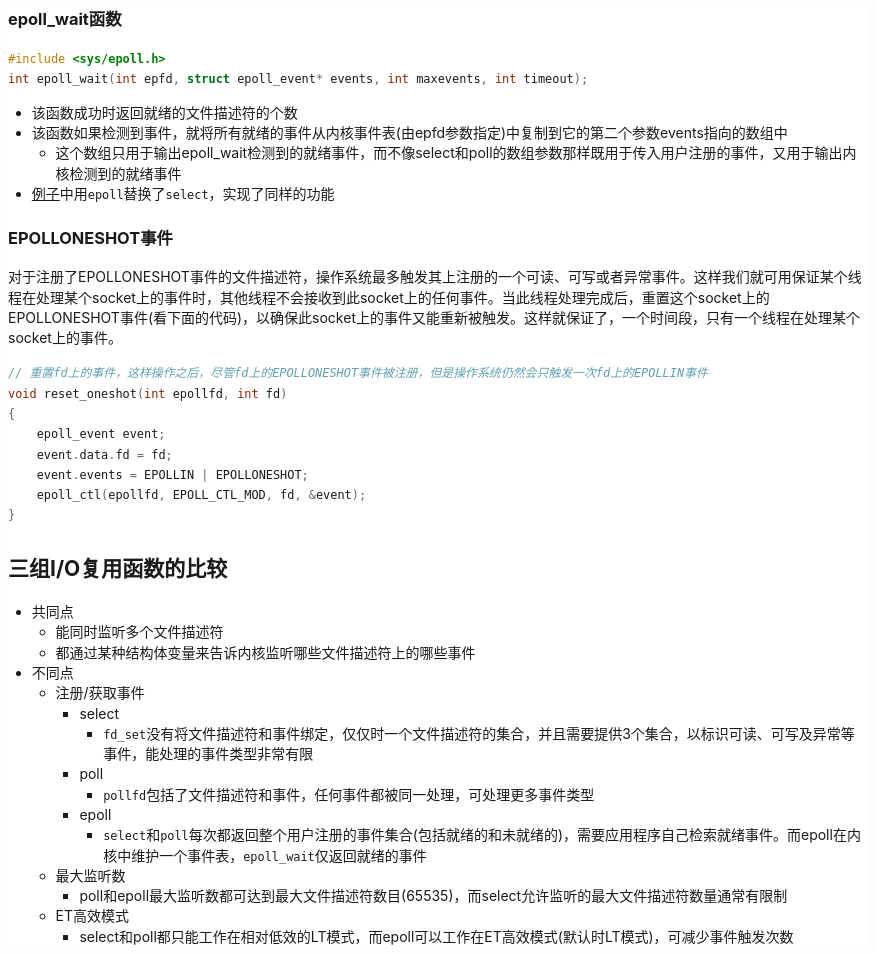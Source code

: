 ### epoll_wait函数
```cpp
#include <sys/epoll.h>
int epoll_wait(int epfd, struct epoll_event* events, int maxevents, int timeout);
```
* 该函数成功时返回就绪的文件描述符的个数
* 该函数如果检测到事件，就将所有就绪的事件从内核事件表(由epfd参数指定)中复制到它的第二个参数events指向的数组中
    * 这个数组只用于输出epoll_wait检测到的就绪事件，而不像select和poll的数组参数那样既用于传入用户注册的事件，又用于输出内核检测到的就绪事件
* [例子](./code/io_multiplex/epoll/server.cpp)中用`epoll`替换了`select`，实现了同样的功能

### EPOLLONESHOT事件
对于注册了EPOLLONESHOT事件的文件描述符，操作系统最多触发其上注册的一个可读、可写或者异常事件。这样我们就可用保证某个线程在处理某个socket上的事件时，其他线程不会接收到此socket上的任何事件。当此线程处理完成后，重置这个socket上的EPOLLONESHOT事件(看下面的代码)，以确保此socket上的事件又能重新被触发。这样就保证了，一个时间段，只有一个线程在处理某个socket上的事件。

```cpp
// 重置fd上的事件，这样操作之后，尽管fd上的EPOLLONESHOT事件被注册，但是操作系统仍然会只触发一次fd上的EPOLLIN事件
void reset_oneshot(int epollfd, int fd)
{
    epoll_event event;
    event.data.fd = fd;
    event.events = EPOLLIN | EPOLLONESHOT;
    epoll_ctl(epollfd, EPOLL_CTL_MOD, fd, &event);
}
```

## 三组I/O复用函数的比较
* 共同点
    * 能同时监听多个文件描述符
    * 都通过某种结构体变量来告诉内核监听哪些文件描述符上的哪些事件
* 不同点
    * 注册/获取事件
        * select
            * `fd_set`没有将文件描述符和事件绑定，仅仅时一个文件描述符的集合，并且需要提供3个集合，以标识可读、可写及异常等事件，能处理的事件类型非常有限
        * poll
            *  `pollfd`包括了文件描述符和事件，任何事件都被同一处理，可处理更多事件类型
        * epoll
            * `select`和`poll`每次都返回整个用户注册的事件集合(包括就绪的和未就绪的)，需要应用程序自己检索就绪事件。而epoll在内核中维护一个事件表，`epoll_wait`仅返回就绪的事件
    * 最大监听数
        * poll和epoll最大监听数都可达到最大文件描述符数目(65535)，而select允许监听的最大文件描述符数量通常有限制
    * ET高效模式
        * select和poll都只能工作在相对低效的LT模式，而epoll可以工作在ET高效模式(默认时LT模式)，可减少事件触发次数
